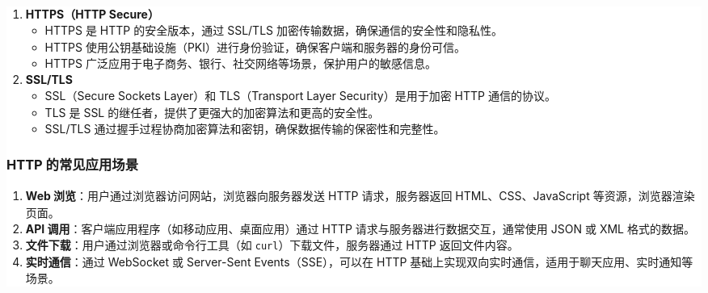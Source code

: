 1. **HTTPS（HTTP Secure）**
   - HTTPS 是 HTTP 的安全版本，通过 SSL/TLS 加密传输数据，确保通信的安全性和隐私性。
   - HTTPS 使用公钥基础设施（PKI）进行身份验证，确保客户端和服务器的身份可信。
   - HTTPS 广泛应用于电子商务、银行、社交网络等场景，保护用户的敏感信息。
2. **SSL/TLS**
   - SSL（Secure Sockets Layer）和 TLS（Transport Layer Security）是用于加密 HTTP 通信的协议。
   - TLS 是 SSL 的继任者，提供了更强大的加密算法和更高的安全性。
   - SSL/TLS 通过握手过程协商加密算法和密钥，确保数据传输的保密性和完整性。

### HTTP 的常见应用场景

1. **Web 浏览**：用户通过浏览器访问网站，浏览器向服务器发送 HTTP 请求，服务器返回 HTML、CSS、JavaScript 等资源，浏览器渲染页面。
2. **API 调用**：客户端应用程序（如移动应用、桌面应用）通过 HTTP 请求与服务器进行数据交互，通常使用 JSON 或 XML 格式的数据。
3. **文件下载**：用户通过浏览器或命令行工具（如 `curl`）下载文件，服务器通过 HTTP 返回文件内容。
4. **实时通信**：通过 WebSocket 或 Server-Sent Events（SSE），可以在 HTTP 基础上实现双向实时通信，适用于聊天应用、实时通知等场景。


